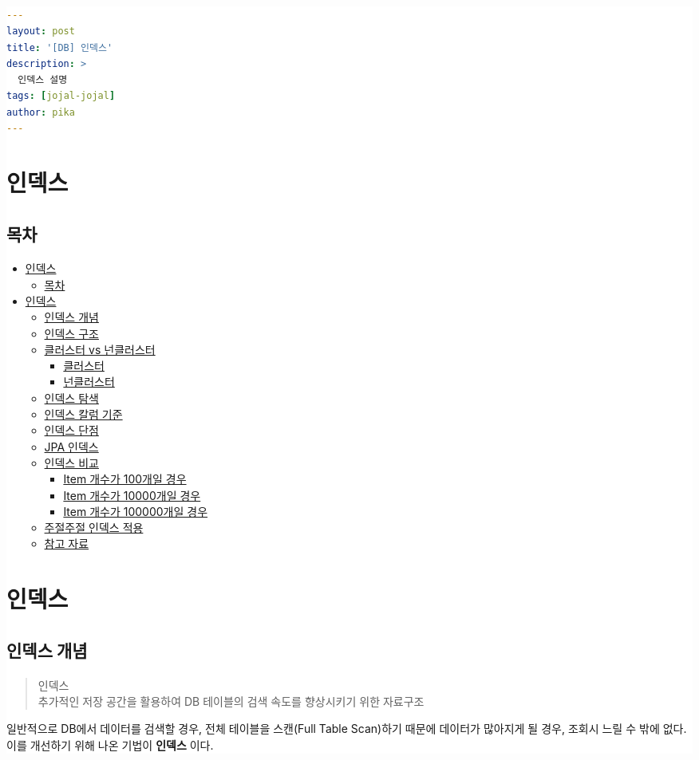 ```yaml
---
layout: post
title: '[DB] 인덱스'
description: >
  인덱스 설명
tags: [jojal-jojal]
author: pika
---
```


# 인덱스

## 목차
- [인덱스](#인덱스)
  - [목차](#목차)
- [인덱스](#인덱스-1)
  - [인덱스 개념](#인덱스-개념)
  - [인덱스 구조](#인덱스-구조)
  - [클러스터 vs 넌클러스터](#클러스터-vs-넌클러스터)
    - [클러스터](#클러스터)
    - [넌클러스터](#넌클러스터)
  - [인덱스 탐색](#인덱스-탐색)
  - [인덱스 칼럼 기준](#인덱스-칼럼-기준)
  - [인덱스 단점](#인덱스-단점)
  - [JPA 인덱스](#jpa-인덱스)
  - [인덱스 비교](#인덱스-비교)
    - [Item 개수가 100개일 경우](#item-개수가-100개일-경우)
    - [Item 개수가 10000개일 경우](#item-개수가-10000개일-경우)
    - [Item 개수가 100000개일 경우](#item-개수가-100000개일-경우)
  - [주절주절 인덱스 적용](#주절주절-인덱스-적용)
  - [참고 자료](#참고-자료)

# 인덱스

## 인덱스 개념
> 인덱스  
> 추가적인 저장 공간을 활용하여 DB 테이블의 검색 속도를 향상시키기 위한 자료구조

일반적으로 DB에서 데이터를 검색할 경우, 전체 테이블을 스캔(Full Table Scan)하기 때문에 데이터가 많아지게 될 경우, 조회시 느릴 수 밖에 없다. 이를 개선하기 위해 나온 기법이 __인덱스__ 이다.
